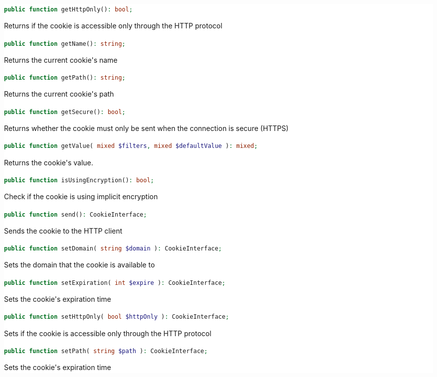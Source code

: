 
```php
public function getHttpOnly(): bool;
```
Returns if the cookie is accessible only through the HTTP protocol


```php
public function getName(): string;
```
Returns the current cookie's name


```php
public function getPath(): string;
```
Returns the current cookie's path


```php
public function getSecure(): bool;
```
Returns whether the cookie must only be sent when the connection is
secure (HTTPS)


```php
public function getValue( mixed $filters, mixed $defaultValue ): mixed;
```
Returns the cookie's value.


```php
public function isUsingEncryption(): bool;
```
Check if the cookie is using implicit encryption


```php
public function send(): CookieInterface;
```
Sends the cookie to the HTTP client


```php
public function setDomain( string $domain ): CookieInterface;
```
Sets the domain that the cookie is available to


```php
public function setExpiration( int $expire ): CookieInterface;
```
Sets the cookie's expiration time


```php
public function setHttpOnly( bool $httpOnly ): CookieInterface;
```
Sets if the cookie is accessible only through the HTTP protocol


```php
public function setPath( string $path ): CookieInterface;
```
Sets the cookie's expiration time
